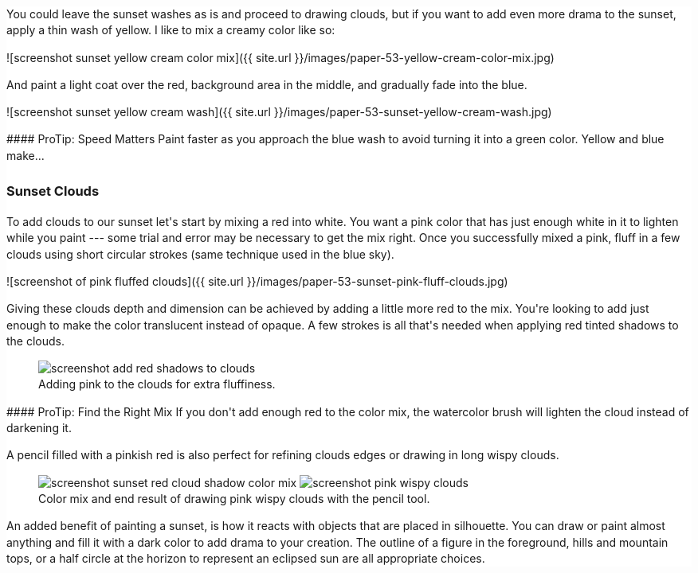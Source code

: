 You could leave the sunset washes as is and proceed to drawing clouds, but if you want to add even more drama to the sunset, apply a thin wash of yellow. I like to mix a creamy color like so:

![screenshot sunset yellow cream color mix]({{ site.url }}/images/paper-53-yellow-cream-color-mix.jpg)

And paint a light coat over the red, background area in the middle, and gradually fade into the blue.

![screenshot sunset yellow cream wash]({{ site.url }}/images/paper-53-sunset-yellow-cream-wash.jpg) 

<div class="notice--info" markdown="1">
#### ProTip: Speed Matters
Paint faster as you approach the blue wash to avoid turning it into a green color. Yellow and blue make...
</div>

### Sunset Clouds

To add clouds to our sunset let's start by mixing a red into white. You want a pink color that has just enough white in it to lighten while you paint --- some trial and error may be necessary to get the mix right. Once you successfully mixed a pink, fluff in a few clouds using short circular strokes (same technique used in the blue sky).

![screenshot of pink fluffed clouds]({{ site.url }}/images/paper-53-sunset-pink-fluff-clouds.jpg)

Giving these clouds depth and dimension can be achieved by adding a little more red to the mix. You're looking to add just enough to make the color translucent instead of opaque. A few strokes is all that's needed when applying red tinted shadows to the clouds. 

<figure>
	<img src="{{ site.url }}/images/paper-53-sunset-red-clouds-wash.jpg" alt="screenshot add red shadows to clouds">
	<figcaption>Adding pink to the clouds for extra fluffiness.</figcaption>
</figure>

<div class="notice--info" markdown="1">
#### ProTip: Find the Right Mix
If you don't add enough red to the color mix, the watercolor brush will lighten the cloud instead of darkening it.
</div>

A pencil filled with a pinkish red is also perfect for refining clouds edges or drawing in long wispy clouds.

<figure class="half">
	<img src="{{ site.url }}/images/paper-53-sunset-red-cloud-mix.jpg" alt="screenshot sunset red cloud shadow color mix">
	<img src="{{ site.url }}/images/paper-53-sunset-pink-wispy-clouds.jpg" alt="screenshot pink wispy clouds">
	<figcaption>Color mix and end result of drawing pink wispy clouds with the pencil tool.</figcaption>
</figure>

An added benefit of painting a sunset, is how it reacts with objects that are placed in silhouette. You can draw or paint almost anything and fill it with a dark color to add drama to your creation. The outline of a figure in the foreground, hills and mountain tops, or a half circle at the horizon to represent an eclipsed sun are all appropriate choices.
